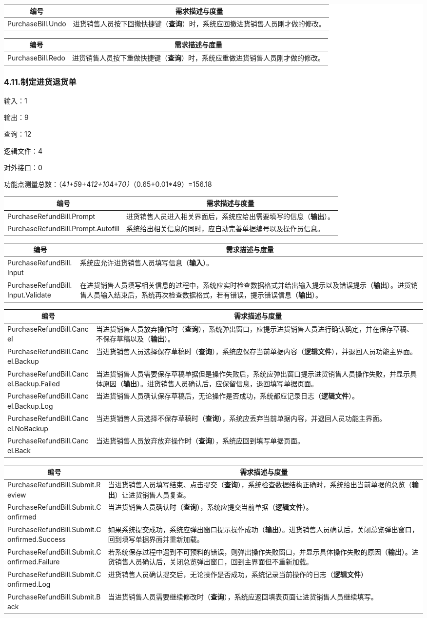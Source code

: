 | 编号                | 需求描述与度量                                  |
| ----------------- | ---------------------------------------- |
| PurchaseBill.Undo | 进货销售人员按下回撤快捷键（**查询**）时，系统应回撤进货销售人员刚才做的修改。 |

| 编号                | 需求描述与度量                                  |
| ----------------- | ---------------------------------------- |
| PurchaseBill.Redo | 进货销售人员按下重做快捷键（**查询**）时，系统应重做进货销售人员刚才做的修改。 |

### 4.11.制定进货退货单

输入：1

输出：9

查询：12

逻辑文件：4

对外接口：0

功能点测量总数：（4*1+5*9+4*12+10*4+7*0）*（0.65+0.01*49）=156.18

| 编号                                 | 需求描述与度量                             |
| ---------------------------------- | ----------------------------------- |
| PurchaseRefundBill.Prompt          | 进货销售人员进入相关界面后，系统应给出需要填写的信息（**输出**）。 |
| PurchaseRefundBill.Prompt.Autofill | 系统给出相关信息的同时，应自动完善单据编号以及操作员信息。       |

| 编号                                | 需求描述与度量                                  |
| --------------------------------- | ---------------------------------------- |
| PurchaseRefundBill.Input          | 系统应允许进货销售人员填写信息（**输入**）。                 |
| PurchaseRefundBill.Input.Validate | 在进货销售人员填写相关信息的过程中，系统应实时检查数据格式并给出输入提示以及错误提示（**输出**）。进货销售人员输入结束后，系统再次检查数据格式，若有错误，提示错误信息（**输出**）。 |

| 编号                                      | 需求描述与度量                                  |
| --------------------------------------- | ---------------------------------------- |
| PurchaseRefundBill.Cancel               | 当进货销售人员放弃操作时（**查询**），系统弹出窗口，应提示进货销售人员进行确认确定，并在保存草稿、不保存草稿以及（**输出**）。 |
| PurchaseRefundBill.Cancel.Backup        | 当进货销售人员选择保存草稿时（**查询**），系统应保存当前单据内容（**逻辑文件**），并退回人员功能主界面。 |
| PurchaseRefundBill.Cancel.Backup.Failed | 当进货销售人员需要保存草稿单据但是操作失败后，系统应弹出窗口提示进货销售人员操作失败，并显示具体原因（**输出**）。进货销售人员确认后，应保留信息，退回填写单据页面。 |
| PurchaseRefundBill.Cancel.Backup.Log    | 当进货销售人员确认保存草稿后，无论操作是否成功，系统都应记录日志（**逻辑文件**）。 |
| PurchaseRefundBill.Cancel.NoBackup      | 当进货销售人员选择不保存草稿时（**查询**），系统应丢弃当前单据内容，并退回人员功能主界面。 |
| PurchaseRefundBill.Cancel.Back          | 当进货销售人员放弃放弃操作时（**查询**），系统应回到填写单据页面。      |

| 编号                                       | 需求描述与度量                                  |
| ---------------------------------------- | ---------------------------------------- |
| PurchaseRefundBill.Submit.Review         | 当进货销售人员填写结束、点击提交（**查询**），系统检查数据结构正确时，系统给出当前单据的总览（**输出**）让进货销售人员复查。 |
| PurchaseRefundBill.Submit.Confirmed      | 当进货销售人员确认时（**查询**），系统应提交当前单据（**逻辑文件**）。  |
| PurchaseRefundBill.Submit.Confirmed.Success | 如果系统提交成功，系统应弹出窗口提示操作成功（**输出**）。进货销售人员确认后，关闭总览弹出窗口，回到填写单据界面并重新加载。 |
| PurchaseRefundBill.Submit.Confirmed.Failure | 若系统保存过程中遇到不可预料的错误，则弹出操作失败窗口，并显示具体操作失败的原因（**输出**）。进货销售人员确认后，关闭总览弹出窗口，回到主界面但不重新加载。 |
| PurchaseRefundBill.Submit.Confirmed.Log  | 进货销售人员确认提交后，无论操作是否成功，系统记录当前操作的日志（**逻辑文件**） |
| PurchaseRefundBill.Submit.Back           | 当进货销售人员需要继续修改时（**查询**），系统应返回填表页面让进货销售人员继续填写。 |
